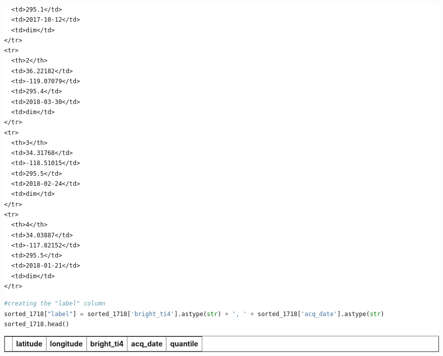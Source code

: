       <td>295.1</td>
      <td>2017-10-12</td>
      <td>dim</td>
    </tr>
    <tr>
      <th>2</th>
      <td>36.22182</td>
      <td>-119.07079</td>
      <td>295.4</td>
      <td>2018-03-30</td>
      <td>dim</td>
    </tr>
    <tr>
      <th>3</th>
      <td>34.31768</td>
      <td>-118.51015</td>
      <td>295.5</td>
      <td>2018-02-24</td>
      <td>dim</td>
    </tr>
    <tr>
      <th>4</th>
      <td>34.03887</td>
      <td>-117.82152</td>
      <td>295.5</td>
      <td>2018-01-21</td>
      <td>dim</td>
    </tr>
  </tbody>
</table>
</div>




```python
#creating the "label" column
sorted_1718["label"] = sorted_1718['bright_ti4'].astype(str) + ', ' + sorted_1718['acq_date'].astype(str)
sorted_1718.head()
```




<div>
<style scoped>
    .dataframe tbody tr th:only-of-type {
        vertical-align: middle;
    }

    .dataframe tbody tr th {
        vertical-align: top;
    }

    .dataframe thead th {
        text-align: right;
    }
</style>
<table border="1" class="dataframe">
  <thead>
    <tr style="text-align: right;">
      <th></th>
      <th>latitude</th>
      <th>longitude</th>
      <th>bright_ti4</th>
      <th>acq_date</th>
      <th>quantile</th>